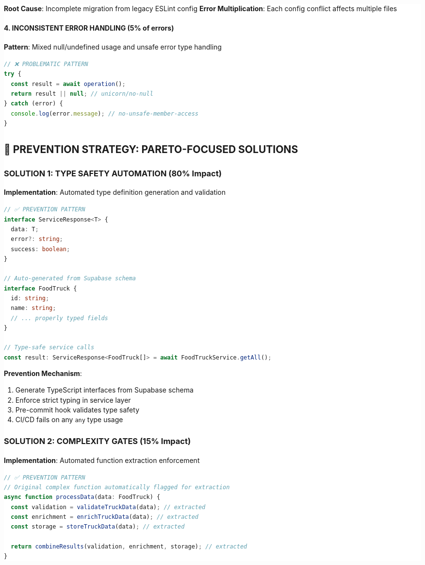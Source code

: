 **Root Cause**: Incomplete migration from legacy ESLint config
**Error Multiplication**: Each config conflict affects multiple files

#### **4. INCONSISTENT ERROR HANDLING (5% of errors)**

**Pattern**: Mixed null/undefined usage and unsafe error type handling
```typescript
// ❌ PROBLEMATIC PATTERN
try {
  const result = await operation();
  return result || null; // unicorn/no-null
} catch (error) {
  console.log(error.message); // no-unsafe-member-access
}
```

## 🎯 PREVENTION STRATEGY: PARETO-FOCUSED SOLUTIONS

### **SOLUTION 1: TYPE SAFETY AUTOMATION (80% Impact)**

**Implementation**: Automated type definition generation and validation
```typescript
// ✅ PREVENTION PATTERN
interface ServiceResponse<T> {
  data: T;
  error?: string;
  success: boolean;
}

// Auto-generated from Supabase schema
interface FoodTruck {
  id: string;
  name: string;
  // ... properly typed fields
}

// Type-safe service calls
const result: ServiceResponse<FoodTruck[]> = await FoodTruckService.getAll();
```

**Prevention Mechanism**:
1. Generate TypeScript interfaces from Supabase schema
2. Enforce strict typing in service layer
3. Pre-commit hook validates type safety
4. CI/CD fails on any `any` type usage

### **SOLUTION 2: COMPLEXITY GATES (15% Impact)**

**Implementation**: Automated function extraction enforcement
```typescript
// ✅ PREVENTION PATTERN
// Original complex function automatically flagged for extraction
async function processData(data: FoodTruck) {
  const validation = validateTruckData(data); // extracted
  const enrichment = enrichTruckData(data); // extracted
  const storage = storeTruckData(data); // extracted
  
  return combineResults(validation, enrichment, storage); // extracted
}
```
